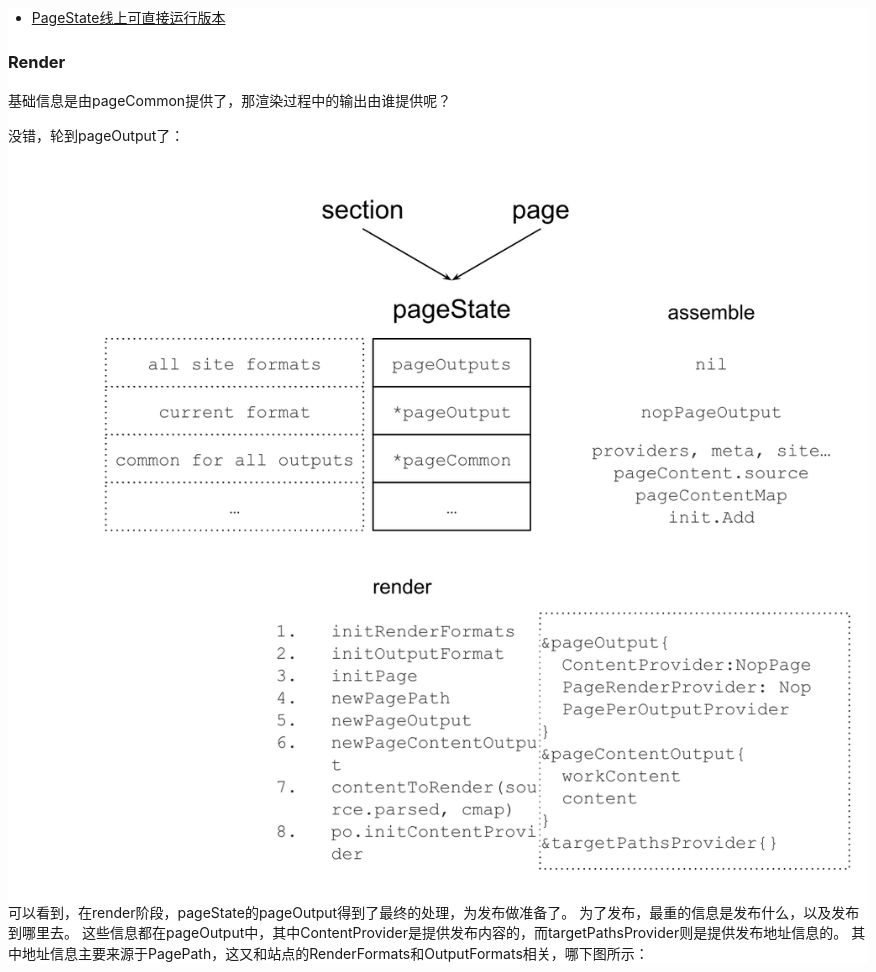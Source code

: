 * [PageState线上可直接运行版本](https://c.sunwei.xyz/page-state.html)

### Render

基础信息是由pageCommon提供了，那渲染过程中的输出由谁提供呢？

没错，轮到pageOutput了：

![PageState Render](images/13.6.3-Hugo-Sites-Build-pageState-render.svg)

可以看到，在render阶段，pageState的pageOutput得到了最终的处理，为发布做准备了。
为了发布，最重的信息是发布什么，以及发布到哪里去。
这些信息都在pageOutput中，其中ContentProvider是提供发布内容的，而targetPathsProvider则是提供发布地址信息的。
其中地址信息主要来源于PagePath，这又和站点的RenderFormats和OutputFormats相关，哪下图所示：
